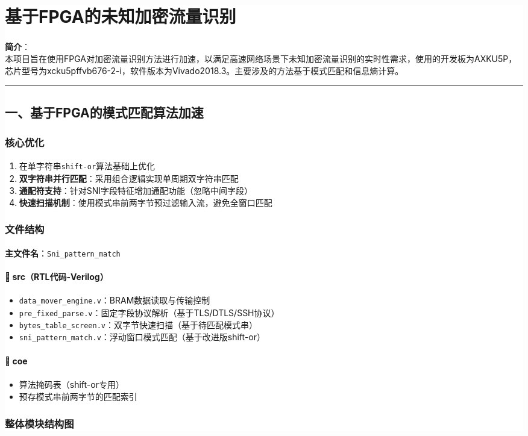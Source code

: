 # 基于FPGA的未知加密流量识别

​**简介**​：  
本项目旨在使用FPGA对加密流量识别方法进行加速，以满足高速网络场景下未知加密流量识别的实时性需求，使用的开发板为AXKU5P，芯片型号为xcku5pffvb676-2-i，软件版本为Vivado2018.3。主要涉及的方法基于模式匹配和信息熵计算。

---

## 一、基于FPGA的模式匹配算法加速
### 核心优化  
1. 在单字符串`shift-or`算法基础上优化  
2. ​**双字符串并行匹配**​：采用组合逻辑实现单周期双字符串匹配  
3. ​**通配符支持**​：针对SNI字段特征增加通配功能（忽略中间字段）  
4. ​**快速扫描机制**​：使用模式串前两字节预过滤输入流，避免全窗口匹配  

### 文件结构
​**主文件名**​：`Sni_pattern_match`  
#### 📁 src（RTL代码-Verilog）  
- `data_mover_engine.v`：BRAM数据读取与传输控制  
- `pre_fixed_parse.v`：固定字段协议解析（基于TLS/DTLS/SSH协议）
- `bytes_table_screen.v`：双字节快速扫描（基于待匹配模式串） 
- `sni_pattern_match.v`：浮动窗口模式匹配（基于改进版shift-or）  
#### 📁 coe  
- 算法掩码表（shift-or专用）  
- 预存模式串前两字节的匹配索引  
### 整体模块结构图